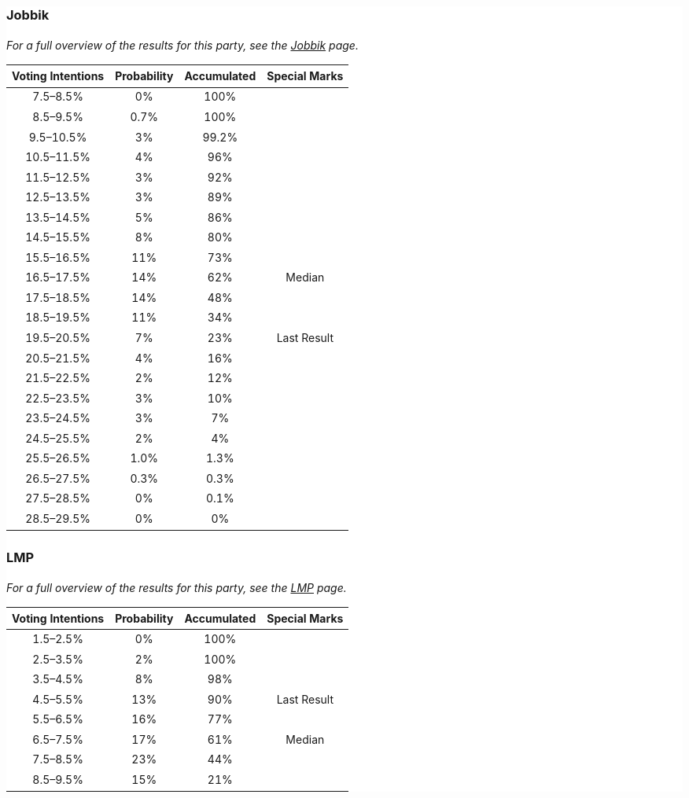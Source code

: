 ### Jobbik

*For a full overview of the results for this party, see the [Jobbik](party-jobbik.html) page.*

| Voting Intentions | Probability | Accumulated | Special Marks |
|:-----------------:|:-----------:|:-----------:|:-------------:|
| 7.5–8.5% | 0% | 100% |  |
| 8.5–9.5% | 0.7% | 100% |  |
| 9.5–10.5% | 3% | 99.2% |  |
| 10.5–11.5% | 4% | 96% |  |
| 11.5–12.5% | 3% | 92% |  |
| 12.5–13.5% | 3% | 89% |  |
| 13.5–14.5% | 5% | 86% |  |
| 14.5–15.5% | 8% | 80% |  |
| 15.5–16.5% | 11% | 73% |  |
| 16.5–17.5% | 14% | 62% | Median |
| 17.5–18.5% | 14% | 48% |  |
| 18.5–19.5% | 11% | 34% |  |
| 19.5–20.5% | 7% | 23% | Last Result |
| 20.5–21.5% | 4% | 16% |  |
| 21.5–22.5% | 2% | 12% |  |
| 22.5–23.5% | 3% | 10% |  |
| 23.5–24.5% | 3% | 7% |  |
| 24.5–25.5% | 2% | 4% |  |
| 25.5–26.5% | 1.0% | 1.3% |  |
| 26.5–27.5% | 0.3% | 0.3% |  |
| 27.5–28.5% | 0% | 0.1% |  |
| 28.5–29.5% | 0% | 0% |  |

### LMP

*For a full overview of the results for this party, see the [LMP](party-lmp.html) page.*

| Voting Intentions | Probability | Accumulated | Special Marks |
|:-----------------:|:-----------:|:-----------:|:-------------:|
| 1.5–2.5% | 0% | 100% |  |
| 2.5–3.5% | 2% | 100% |  |
| 3.5–4.5% | 8% | 98% |  |
| 4.5–5.5% | 13% | 90% | Last Result |
| 5.5–6.5% | 16% | 77% |  |
| 6.5–7.5% | 17% | 61% | Median |
| 7.5–8.5% | 23% | 44% |  |
| 8.5–9.5% | 15% | 21% |  |